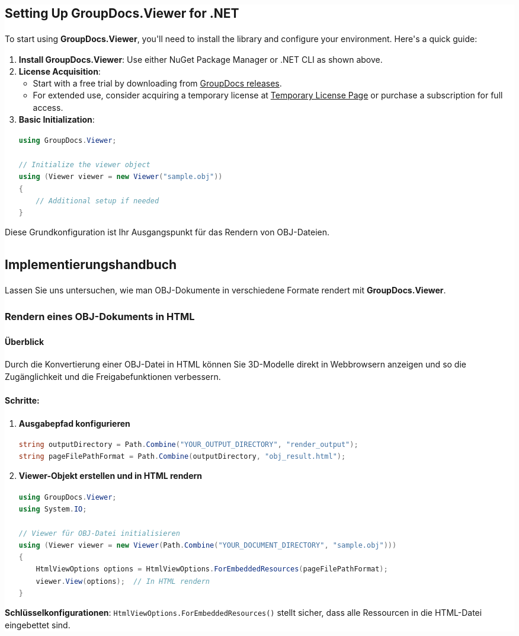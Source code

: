 ## Setting Up GroupDocs.Viewer for .NET
To start using **GroupDocs.Viewer**, you'll need to install the library and configure your environment. Here's a quick guide:

1. **Install GroupDocs.Viewer**: Use either NuGet Package Manager or .NET CLI as shown above.
2. **License Acquisition**:
   - Start with a free trial by downloading from [GroupDocs releases](https://releases.groupdocs.com/viewer/net/).
   - For extended use, consider acquiring a temporary license at [Temporary License Page](https://purchase.groupdocs.com/temporary-license/) or purchase a subscription for full access.
3. **Basic Initialization**:
   ```csharp
   using GroupDocs.Viewer;
   
   // Initialize the viewer object
   using (Viewer viewer = new Viewer("sample.obj"))
   {
       // Additional setup if needed
   }
   ```
Diese Grundkonfiguration ist Ihr Ausgangspunkt für das Rendern von OBJ-Dateien.

## Implementierungshandbuch
Lassen Sie uns untersuchen, wie man OBJ-Dokumente in verschiedene Formate rendert mit **GroupDocs.Viewer**.

### Rendern eines OBJ-Dokuments in HTML

#### Überblick
Durch die Konvertierung einer OBJ-Datei in HTML können Sie 3D-Modelle direkt in Webbrowsern anzeigen und so die Zugänglichkeit und die Freigabefunktionen verbessern.

#### Schritte:
1. **Ausgabepfad konfigurieren**
   ```csharp
   string outputDirectory = Path.Combine("YOUR_OUTPUT_DIRECTORY", "render_output");
   string pageFilePathFormat = Path.Combine(outputDirectory, "obj_result.html");
   ```
2. **Viewer-Objekt erstellen und in HTML rendern**
   ```csharp
   using GroupDocs.Viewer;
   using System.IO;

   // Viewer für OBJ-Datei initialisieren
   using (Viewer viewer = new Viewer(Path.Combine("YOUR_DOCUMENT_DIRECTORY", "sample.obj")))
   {
       HtmlViewOptions options = HtmlViewOptions.ForEmbeddedResources(pageFilePathFormat);
       viewer.View(options);  // In HTML rendern
   }
   ```
**Schlüsselkonfigurationen**: `HtmlViewOptions.ForEmbeddedResources()` stellt sicher, dass alle Ressourcen in die HTML-Datei eingebettet sind.
